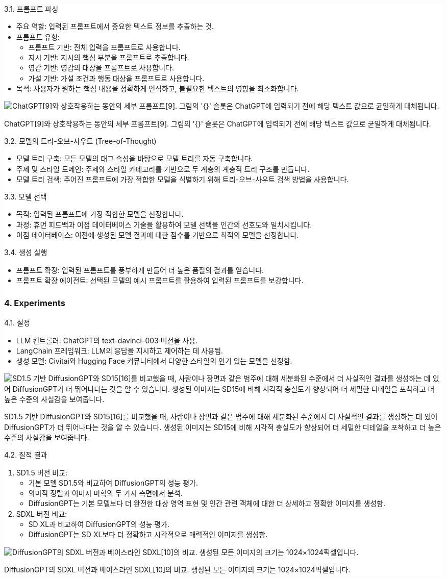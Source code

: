 3.1. 프롬프트 파싱

- 주요 역할: 입력된 프롬프트에서 중요한 텍스트 정보를 추출하는 것.
- 프롬프트 유형:
    - 프롬프트 기반: 전체 입력을 프롬프트로 사용합니다.
    - 지시 기반: 지시의 핵심 부분을 프롬프트로 추출합니다.
    - 영감 기반: 영감의 대상을 프롬프트로 사용합니다.
    - 가설 기반: 가설 조건과 행동 대상을 프롬프트로 사용합니다.
- 목적: 사용자가 원하는 핵심 내용을 정확하게 인식하고, 불필요한 텍스트의 영향을 최소화합니다.

![ChatGPT[9]와 상호작용하는 동안의 세부 프롬프트[9]. 그림의 '{}' 슬롯은 ChatGPT에 입력되기 전에 해당 텍스트 값으로 균일하게 대체됩니다.](DiffusionGPT%20LLM-Driven%20Text-to-Image%20Generation%20S%208dbc9a8f19bb4c72a0798ec81397f3ab/Untitled%202.png)

ChatGPT[9]와 상호작용하는 동안의 세부 프롬프트[9]. 그림의 '{}' 슬롯은 ChatGPT에 입력되기 전에 해당 텍스트 값으로 균일하게 대체됩니다.

3.2. 모델의 트리-오브-사우트 (Tree-of-Thought)

- 모델 트리 구축: 모든 모델의 태그 속성을 바탕으로 모델 트리를 자동 구축합니다.
- 주제 및 스타일 도메인: 주제와 스타일 카테고리를 기반으로 두 계층의 계층적 트리 구조를 만듭니다.
- 모델 트리 검색: 주어진 프롬프트에 가장 적합한 모델을 식별하기 위해 트리-오브-사우트 검색 방법을 사용합니다.

3.3. 모델 선택

- 목적: 입력된 프롬프트에 가장 적합한 모델을 선정합니다.
- 과정: 휴먼 피드백과 이점 데이터베이스 기술을 활용하여 모델 선택을 인간의 선호도와 일치시킵니다.
- 이점 데이터베이스: 이전에 생성된 모델 결과에 대한 점수를 기반으로 최적의 모델을 선정합니다.

3.4. 생성 실행

- 프롬프트 확장: 입력된 프롬프트를 풍부하게 만들어 더 높은 품질의 결과를 얻습니다.
- 프롬프트 확장 에이전트: 선택된 모델의 예시 프롬프트를 활용하여 입력된 프롬프트를 보강합니다.

### 4. Experiments

4.1. 설정

- LLM 컨트롤러: ChatGPT의 text-davinci-003 버전을 사용.
- LangChain 프레임워크: LLM의 응답을 지시하고 제어하는 데 사용됨.
- 생성 모델: Civitai와 Hugging Face 커뮤니티에서 다양한 스타일의 인기 있는 모델을 선정함.

![SD1.5 기반 DiffusionGPT와 SD15[16]를 비교했을 때, 사람이나 장면과 같은 범주에 대해 세분화된 수준에서 더 사실적인 결과를 생성하는 데 있어 DiffusionGPT가 더 뛰어나다는 것을 알 수 있습니다. 생성된 이미지는 SD15에 비해 시각적 충실도가 향상되어 더 세밀한 디테일을 포착하고 더 높은 수준의 사실감을 보여줍니다.](DiffusionGPT%20LLM-Driven%20Text-to-Image%20Generation%20S%208dbc9a8f19bb4c72a0798ec81397f3ab/Untitled%203.png)

SD1.5 기반 DiffusionGPT와 SD15[16]를 비교했을 때, 사람이나 장면과 같은 범주에 대해 세분화된 수준에서 더 사실적인 결과를 생성하는 데 있어 DiffusionGPT가 더 뛰어나다는 것을 알 수 있습니다. 생성된 이미지는 SD15에 비해 시각적 충실도가 향상되어 더 세밀한 디테일을 포착하고 더 높은 수준의 사실감을 보여줍니다.

4.2. 질적 결과

1. SD1.5 버전 비교:
    - 기본 모델 SD1.5와 비교하여 DiffusionGPT의 성능 평가.
    - 의미적 정렬과 이미지 미학의 두 가지 측면에서 분석.
    - DiffusionGPT는 기본 모델보다 더 완전한 대상 영역 표현 및 인간 관련 객체에 대한 더 상세하고 정확한 이미지를 생성함.
2. SDXL 버전 비교:
    - SD XL과 비교하여 DiffusionGPT의 성능 평가.
    - DiffusionGPT는 SD XL보다 더 정확하고 시각적으로 매력적인 이미지를 생성함.

![DiffusionGPT의 SDXL 버전과 베이스라인 SDXL[10]의 비교. 생성된 모든 이미지의 크기는 1024×1024픽셀입니다.](DiffusionGPT%20LLM-Driven%20Text-to-Image%20Generation%20S%208dbc9a8f19bb4c72a0798ec81397f3ab/Untitled%204.png)

DiffusionGPT의 SDXL 버전과 베이스라인 SDXL[10]의 비교. 생성된 모든 이미지의 크기는 1024×1024픽셀입니다.
